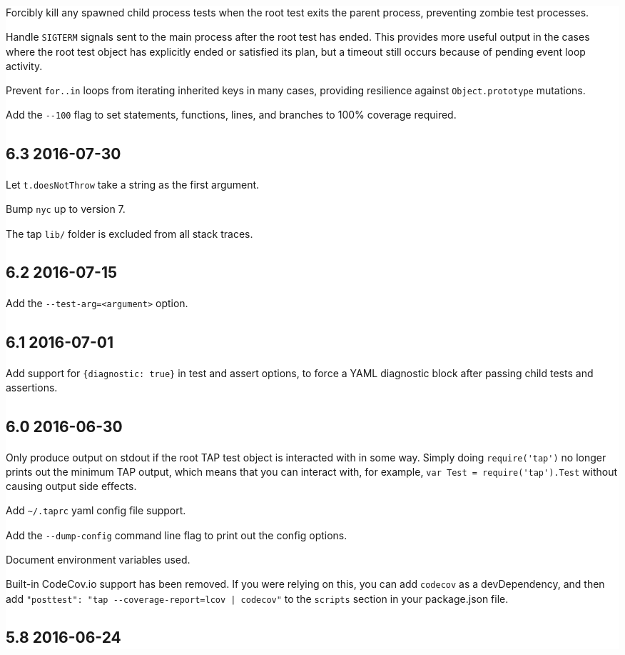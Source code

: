 Forcibly kill any spawned child process tests when the root test exits
the parent process, preventing zombie test processes.

Handle `SIGTERM` signals sent to the main process after the root test
has ended.  This provides more useful output in the cases where the
root test object has explicitly ended or satisfied its plan, but a
timeout still occurs because of pending event loop activity.

Prevent `for..in` loops from iterating inherited keys in many cases,
providing resilience against `Object.prototype` mutations.

Add the `--100` flag to set statements, functions, lines, and branches
to 100% coverage required.

## 6.3 2016-07-30

Let `t.doesNotThrow` take a string as the first argument.

Bump `nyc` up to version 7.

The tap `lib/` folder is excluded from all stack traces.

## 6.2 2016-07-15

Add the `--test-arg=<argument>` option.

## 6.1 2016-07-01

Add support for `{diagnostic: true}` in test and assert options, to
force a YAML diagnostic block after passing child tests and
assertions.

## 6.0 2016-06-30

Only produce output on stdout if the root TAP test object is
interacted with in some way.  Simply doing `require('tap')` no longer
prints out the minimum TAP output, which means that you can interact
with, for example, `var Test = require('tap').Test` without causing
output side effects.

Add `~/.taprc` yaml config file support.

Add the `--dump-config` command line flag to print out the config
options.

Document environment variables used.

Built-in CodeCov.io support has been removed.  If you were relying on this, you
can add `codecov` as a devDependency, and then add `"posttest": "tap
--coverage-report=lcov | codecov"` to the `scripts` section in your
package.json file.

## 5.8 2016-06-24
